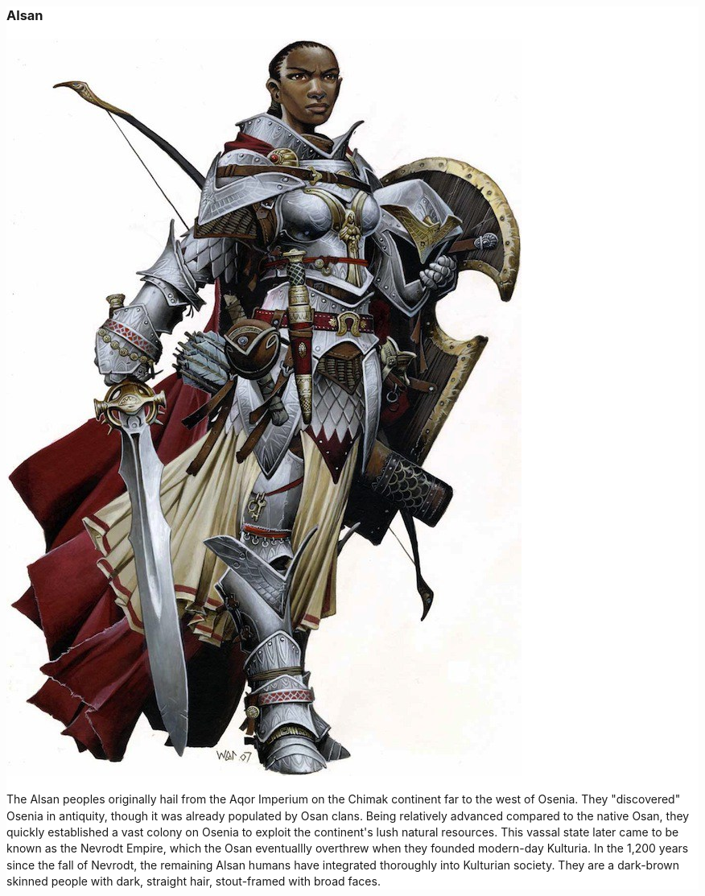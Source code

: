 ### Alsan

![](/assets/Seelah.jpg)

The Alsan peoples originally hail from the Aqor Imperium on the Chimak continent far to the west of Osenia. They "discovered" Osenia in antiquity, though it was already populated by Osan clans. Being relatively advanced compared to the native Osan, they quickly established a vast colony on Osenia to exploit the continent's lush natural resources. This vassal state later came to be known as the Nevrodt Empire, which the Osan eventuallly overthrew when they founded modern-day Kulturia. In the 1,200 years since the fall of Nevrodt, the remaining Alsan humans have integrated thoroughly into Kulturian society. They are a dark-brown skinned people with dark, straight hair, stout-framed with broad faces.
